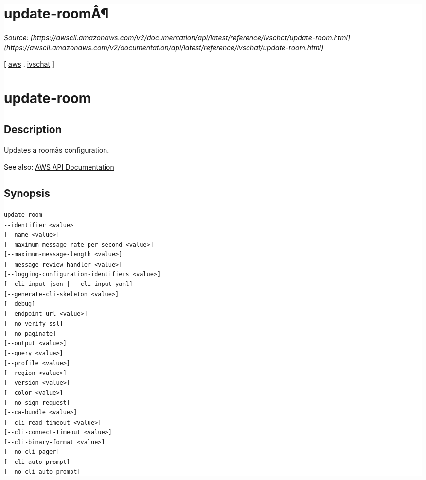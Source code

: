 # update-roomÂ¶

*Source: [https://awscli.amazonaws.com/v2/documentation/api/latest/reference/ivschat/update-room.html](https://awscli.amazonaws.com/v2/documentation/api/latest/reference/ivschat/update-room.html)*

[ [aws](https://awscli.amazonaws.com/v2/documentation/api/latest/reference/index.html#cli-aws) . [ivschat](https://awscli.amazonaws.com/v2/documentation/api/latest/reference/ivschat/index.html#cli-aws-ivschat) ]

# update-room

## Description

Updates a roomâs configuration.

See also: [AWS API Documentation](https://docs.aws.amazon.com/goto/WebAPI/ivschat-2020-07-14/UpdateRoom)

## Synopsis

```
update-room
--identifier <value>
[--name <value>]
[--maximum-message-rate-per-second <value>]
[--maximum-message-length <value>]
[--message-review-handler <value>]
[--logging-configuration-identifiers <value>]
[--cli-input-json | --cli-input-yaml]
[--generate-cli-skeleton <value>]
[--debug]
[--endpoint-url <value>]
[--no-verify-ssl]
[--no-paginate]
[--output <value>]
[--query <value>]
[--profile <value>]
[--region <value>]
[--version <value>]
[--color <value>]
[--no-sign-request]
[--ca-bundle <value>]
[--cli-read-timeout <value>]
[--cli-connect-timeout <value>]
[--cli-binary-format <value>]
[--no-cli-pager]
[--cli-auto-prompt]
[--no-cli-auto-prompt]
```
